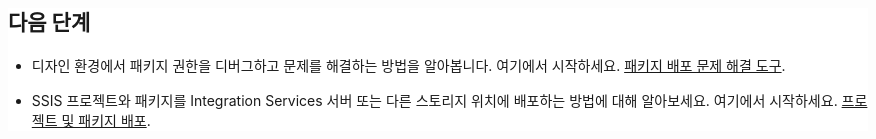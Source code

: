 ## <a name="next-steps"></a>다음 단계

- 디자인 환경에서 패키지 권한을 디버그하고 문제를 해결하는 방법을 알아봅니다. 여기에서 시작하세요. [패키지 배포 문제 해결 도구][Troubleshooting Tools for Package Development].

- SSIS 프로젝트와 패키지를 Integration Services 서버 또는 다른 스토리지 위치에 배포하는 방법에 대해 알아보세요. 여기에서 시작하세요. [프로젝트 및 패키지 배포][Deployment of Projects and Packages].


[01]:  ./media/load-data-to-sql-data-warehouse/ssis-designer-01.png
[02]:  ./media/load-data-to-sql-data-warehouse/ssis-data-flow-task-02.png
[03]:  ./media/load-data-to-sql-data-warehouse/ado-net-source-03.png
[04]:  ./media/load-data-to-sql-data-warehouse/ado-net-connection-manager-04.png
[05]:  ./media/load-data-to-sql-data-warehouse/ado-net-connection-05.png
[06]:  ./media/load-data-to-sql-data-warehouse/test-connection-06.png
[07]:  ./media/load-data-to-sql-data-warehouse/ado-net-source-07.png
[08]:  ./media/load-data-to-sql-data-warehouse/preview-data-08.png
[09]:  ./media/load-data-to-sql-data-warehouse/source-destination-09.png
[10]:  ./media/load-data-to-sql-data-warehouse/connect-source-destination-10.png
[11]:  ./media/load-data-to-sql-data-warehouse/ado-net-destination-11.png
[12a]: ./media/load-data-to-sql-data-warehouse/destination-query-before-12a.png
[12b]: ./media/load-data-to-sql-data-warehouse/destination-query-after-12b.png
[13]:  ./media/load-data-to-sql-data-warehouse/column-mapping-13.png
[14]:  ./media/load-data-to-sql-data-warehouse/package-running-14.png
[15]:  ./media/load-data-to-sql-data-warehouse/package-success-15.png




[PolyBase Guide]: ../relational-databases/polybase/polybase-guide.md
[Download SQL Server Data Tools (SSDT)]: ../ssdt/download-sql-server-data-tools-ssdt.md
[CREATE TABLE (Azure SQL Data Warehouse, Parallel Data Warehouse)]: ../t-sql/statements/create-table-azure-sql-data-warehouse.md
[Data Flow]: ./data-flow/data-flow.md
[Troubleshooting Tools for Package Development]: ./troubleshooting/troubleshooting-tools-for-package-development.md
[Deployment of Projects and Packages]: ./packages/deploy-integration-services-ssis-projects-and-packages.md


[Microsoft SQL Server 2017 Integration Services Feature Pack for Azure]: https://www.microsoft.com/download/details.aspx?id=54798
[SQL Server Evaluations]: https://www.microsoft.com/evalcenter/evaluate-sql-server-2017
[Visual Studio Community]: https://www.visualstudio.com/products/visual-studio-community-vs.aspx
[AdventureWorks 2014 Sample Databases]: https://github.com/Microsoft/sql-server-samples/releases/tag/adventureworks

